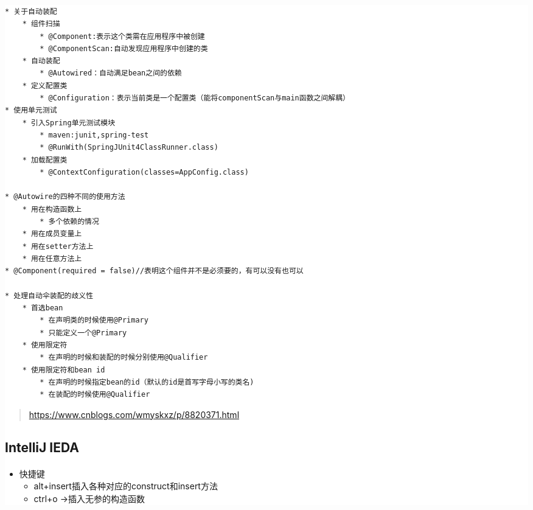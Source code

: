 	* 关于自动装配
		* 组件扫描
			* @Component:表示这个类需在应用程序中被创建
			* @ComponentScan:自动发现应用程序中创建的类
		* 自动装配
			* @Autowired：自动满足bean之间的依赖
		* 定义配置类
			* @Configuration：表示当前类是一个配置类（能将componentScan与main函数之间解耦）
	* 使用单元测试
		* 引入Spring单元测试模块
			* maven:junit,spring-test
			* @RunWith(SpringJUnit4ClassRunner.class)
		* 加载配置类
			* @ContextConfiguration(classes=AppConfig.class)
	
	* @Autowire的四种不同的使用方法
		* 用在构造函数上
			* 多个依赖的情况
		* 用在成员变量上
		* 用在setter方法上
		* 用在任意方法上
	* @Component(required = false)//表明这个组件并不是必须要的，有可以没有也可以

	* 处理自动伞装配的歧义性 
		* 首选bean
			* 在声明类的时候使用@Primary
			* 只能定义一个@Primary
		* 使用限定符
			* 在声明的时候和装配的时候分别使用@Qualifier
		* 使用限定符和bean id
			* 在声明的时候指定bean的id（默认的id是首写字母小写的类名)
			* 在装配的时候使用@Qualifier

> https://www.cnblogs.com/wmyskxz/p/8820371.html

## IntelliJ IEDA

* 快捷键
	* alt+insert插入各种对应的construct和insert方法
	* ctrl+o ->插入无参的构造函数